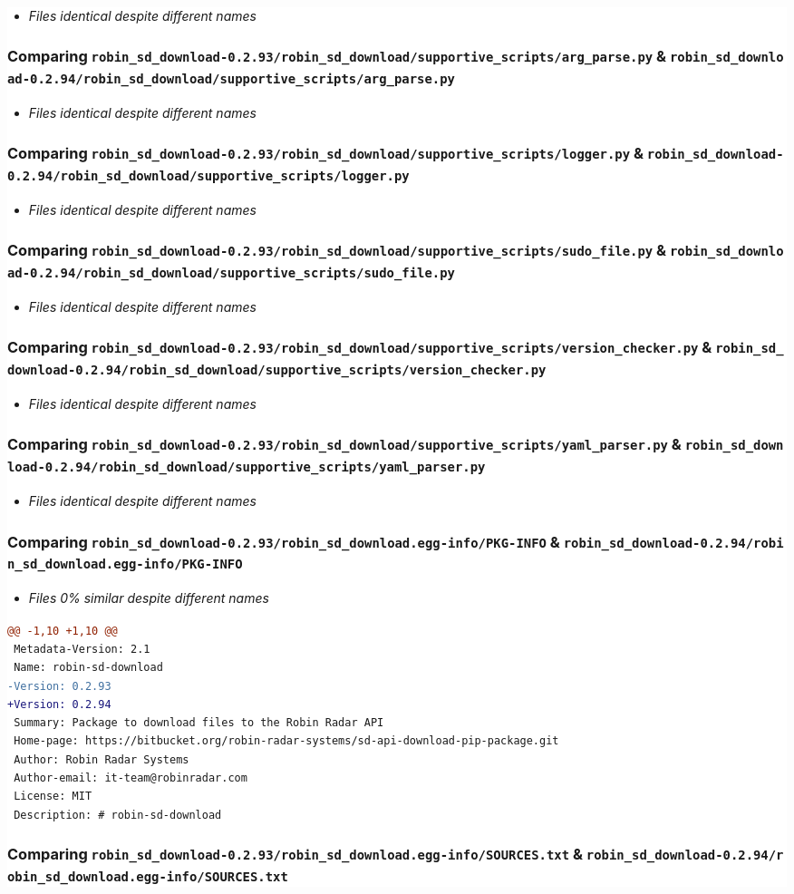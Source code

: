  * *Files identical despite different names*

### Comparing `robin_sd_download-0.2.93/robin_sd_download/supportive_scripts/arg_parse.py` & `robin_sd_download-0.2.94/robin_sd_download/supportive_scripts/arg_parse.py`

 * *Files identical despite different names*

### Comparing `robin_sd_download-0.2.93/robin_sd_download/supportive_scripts/logger.py` & `robin_sd_download-0.2.94/robin_sd_download/supportive_scripts/logger.py`

 * *Files identical despite different names*

### Comparing `robin_sd_download-0.2.93/robin_sd_download/supportive_scripts/sudo_file.py` & `robin_sd_download-0.2.94/robin_sd_download/supportive_scripts/sudo_file.py`

 * *Files identical despite different names*

### Comparing `robin_sd_download-0.2.93/robin_sd_download/supportive_scripts/version_checker.py` & `robin_sd_download-0.2.94/robin_sd_download/supportive_scripts/version_checker.py`

 * *Files identical despite different names*

### Comparing `robin_sd_download-0.2.93/robin_sd_download/supportive_scripts/yaml_parser.py` & `robin_sd_download-0.2.94/robin_sd_download/supportive_scripts/yaml_parser.py`

 * *Files identical despite different names*

### Comparing `robin_sd_download-0.2.93/robin_sd_download.egg-info/PKG-INFO` & `robin_sd_download-0.2.94/robin_sd_download.egg-info/PKG-INFO`

 * *Files 0% similar despite different names*

```diff
@@ -1,10 +1,10 @@
 Metadata-Version: 2.1
 Name: robin-sd-download
-Version: 0.2.93
+Version: 0.2.94
 Summary: Package to download files to the Robin Radar API
 Home-page: https://bitbucket.org/robin-radar-systems/sd-api-download-pip-package.git
 Author: Robin Radar Systems
 Author-email: it-team@robinradar.com
 License: MIT
 Description: # robin-sd-download
```

### Comparing `robin_sd_download-0.2.93/robin_sd_download.egg-info/SOURCES.txt` & `robin_sd_download-0.2.94/robin_sd_download.egg-info/SOURCES.txt`
